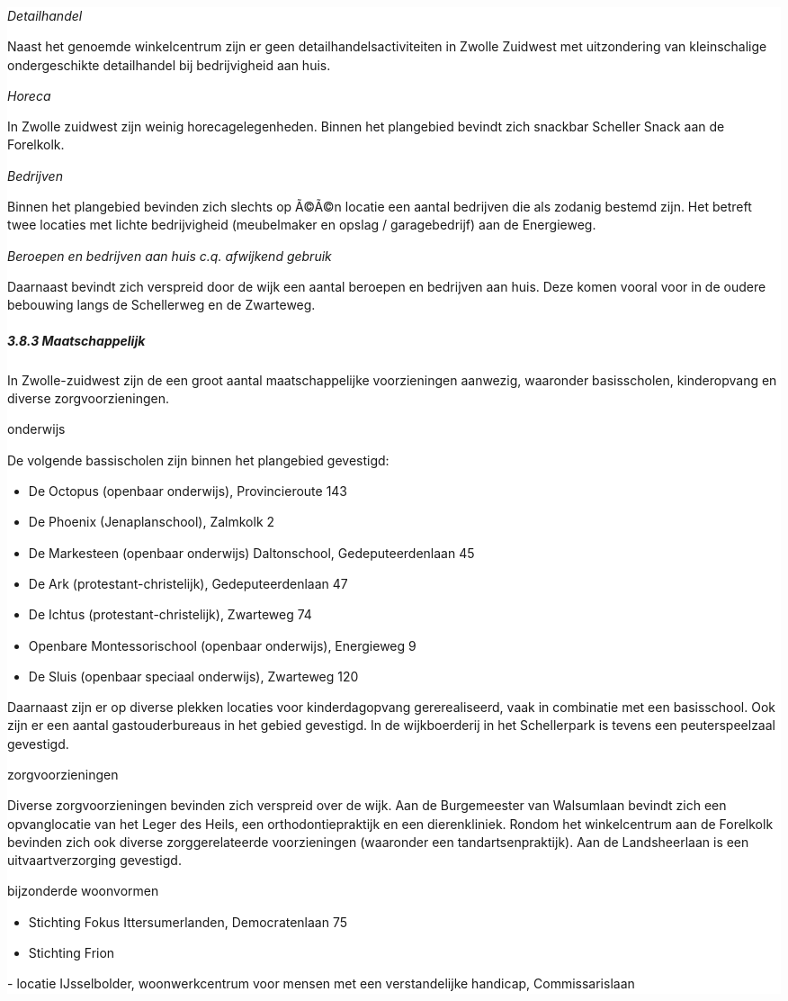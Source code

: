 *Detailhandel*

Naast het genoemde winkelcentrum zijn er geen detailhandelsactiviteiten in Zwolle Zuidwest met uitzondering van kleinschalige ondergeschikte detailhandel bij bedrijvigheid aan huis.

*Horeca*

In Zwolle zuidwest zijn weinig horecagelegenheden. Binnen het plangebied bevindt zich snackbar Scheller Snack aan de Forelkolk.

*Bedrijven*

Binnen het plangebied bevinden zich slechts op Ã©Ã©n locatie een aantal bedrijven die als zodanig bestemd zijn. Het betreft twee locaties met lichte bedrijvigheid (meubelmaker en opslag / garagebedrijf) aan de Energieweg.

*Beroepen en bedrijven aan huis c.q. afwijkend gebruik*

Daarnaast bevindt zich verspreid door de wijk een aantal beroepen en bedrijven aan huis. Deze komen vooral voor in de oudere bebouwing langs de Schellerweg en de Zwarteweg.

##### 3\.8\.3 Maatschappelijk

In Zwolle\-zuidwest zijn de een groot aantal maatschappelijke voorzieningen aanwezig, waaronder basisscholen, kinderopvang en diverse zorgvoorzieningen.

onderwijs

De volgende bassischolen zijn binnen het plangebied gevestigd:

* De Octopus (openbaar onderwijs), Provincieroute 143

* De Phoenix (Jenaplanschool), Zalmkolk 2

* De Markesteen (openbaar onderwijs) Daltonschool, Gedeputeerdenlaan 45

* De Ark (protestant\-christelijk), Gedeputeerdenlaan 47

* De Ichtus (protestant\-christelijk), Zwarteweg 74

* Openbare Montessorischool (openbaar onderwijs), Energieweg 9

* De Sluis (openbaar speciaal onderwijs), Zwarteweg 120

Daarnaast zijn er op diverse plekken locaties voor kinderdagopvang gererealiseerd, vaak in combinatie met een basisschool. Ook zijn er een aantal gastouderbureaus in het gebied gevestigd. In de wijkboerderij in het Schellerpark is tevens een peuterspeelzaal gevestigd.

zorgvoorzieningen

Diverse zorgvoorzieningen bevinden zich verspreid over de wijk. Aan de Burgemeester van Walsumlaan bevindt zich een opvanglocatie van het Leger des Heils, een orthodontiepraktijk en een dierenkliniek. Rondom het winkelcentrum aan de Forelkolk bevinden zich ook diverse zorggerelateerde voorzieningen (waaronder een tandartsenpraktijk). Aan de Landsheerlaan is een uitvaartverzorging gevestigd.

bijzonderde woonvormen

* Stichting Fokus Ittersumerlanden, Democratenlaan 75

* Stichting Frion

\- locatie IJsselbolder, woonwerkcentrum voor mensen met een verstandelijke handicap, Commissarislaan
